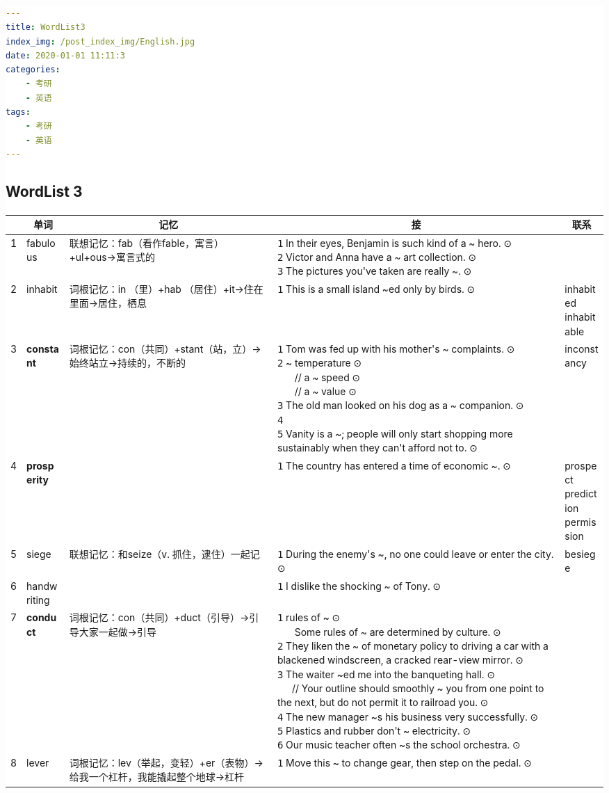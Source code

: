 ```yaml
---
title: WordList3
index_img: /post_index_img/English.jpg
date: 2020-01-01 11:11:3
categories:
    - 考研
    - 英语
tags:
    - 考研
    - 英语
---
```


## WordList 3

||单词|记忆|接|联系|
|-|-|-|-|-|
|1|<font title="[ˈfæbjələs]" onclick="alert('[ˈfæbjələs]')">fabulous</font>|联想记忆：fab（看作fable，寓言）+ul+ous→寓言式的|<kbd title="a. ① 寓言式的；传奇式的" onclick="alert('a. ① 寓言式的；传奇式的')">1</kbd> In their eyes, Benjamin is such kind of a ~ hero. <font title="在他们眼里，本杰明就是这种传奇式的英雄人物。" onclick="alert('在他们眼里，本杰明就是这种传奇式的英雄人物。')">⊙</font><br /><kbd title="② 极为巨大的" onclick="alert('② 极为巨大的')">2</kbd> Victor and Anna have a ~ art collection. <font title="维克多和安娜收藏了很多艺术品。" onclick="alert('维克多和安娜收藏了很多艺术品。')">⊙</font><br /><kbd title="③ 极好的" onclick="alert('③ 极好的')">3</kbd> The pictures you've taken are really ~. <font title="你拍的照片真是太精彩了。" onclick="alert('你拍的照片真是太精彩了。')">⊙</font>||
|2|<font title="[ɪnˈhæbɪt]" onclick="alert('[ɪnˈhæbɪt]')">inhabit</font>|词根记忆：in （里）+hab （居住）+it→住在里面→居住，栖息|<kbd title="vt. 居住，栖息" onclick="alert('vt. 居住，栖息')">1</kbd> This is a small island ~ed only by birds. <font title="这是个只有鸟类栖息的小岛。" onclick="alert('这是个只有鸟类栖息的小岛。')">⊙</font>|<font title="（a. 有人居住的）" onclick="alert('（a. 有人居住的）')">inhabited</font><br /><font title="（a. 适合人居住的）" onclick="alert('（a. 适合人居住的）')">inhabitable</font>|<font title="（a. 习惯的，惯常的）" onclick="alert('（a. 习惯的，惯常的）')">habitual</font>|
|3|<b title="[ˈkɒnstənt]" onclick="alert('[ˈkɒnstənt]')">constant</b>|词根记忆：con（共同）+stant（站，立）→始终站立→持续的，不断的|<kbd title="a. ① 持续的，不断的" onclick="alert('a. ① 持续的，不断的')">1</kbd> Tom was fed up with his mother's ~ complaints. <font title="汤姆对妈妈没完没了的抱怨感到厌烦。" onclick="alert('汤姆对妈妈没完没了的抱怨感到厌烦。')">⊙</font><br /><kbd title="② 永恒的，不变的" onclick="alert('② 永恒的，不变的')">2</kbd> ~ temperature <font title="恒温" onclick="alert('恒温')">⊙</font><br />&emsp;&ensp; // a ~ speed <font title="匀速" onclick="alert('匀速')">⊙</font><br />&emsp;&ensp; // a ~ value <font title="不变价值" onclick="alert('不变价值')">⊙</font><br /><kbd title="③ 坚定的，忠实的" onclick="alert('③ 坚定的，忠实的')">3</kbd> The old man looked on his dog as a ~ companion. <font title="老人把他的狗当作忠诚的伙伴。" onclick="alert('老人把他的狗当作忠诚的伙伴。')">⊙</font><br /><kbd title="n. ① 常数，恒量" onclick="alert('n. ① 常数，恒量')">4</kbd><br /><kbd title="② 不变的事" onclick="alert('② 不变的事')">5</kbd> Vanity is a ~; people will only start shopping more sustainably when they can't afford not to. <font title="虚荣心不会改变，只有当人们到了无法承受不这样做的时候，才会进行可持续消费。" onclick="alert('虚荣心不会改变，只有当人们到了无法承受不这样做的时候，才会进行可持续消费。')">⊙</font>|<font title="（n. 反复无常）" onclick="alert('（n. 反复无常）')">inconstancy</font>|<font title="（a. 立即的）" onclick="alert('（a. 立即的）')">instant</font>|
|4|<b title="[prɒˈsperəti]" onclick="alert('[prɒˈsperəti]')">prosperity</b>||<kbd title="n. 繁荣，兴旺" onclick="alert('n. 繁荣，兴旺')">1</kbd> The country has entered a time of economic ~. <font title="这个国家进入了经济繁荣时期。" onclick="alert('这个国家进入了经济繁荣时期。')">⊙</font>|<font title="（n. 前途；景色）" onclick="alert('（n. 前途；景色）')">prospect</font><br /><font title="（n. 预言，预告）" onclick="alert('（n. 预言，预告）')">prediction</font><br /><font title="（n. 允许）" onclick="alert('（n. 允许）')">permission</font>|
|5|<font title="[siːdʒ]" onclick="alert('[siːdʒ]')">siege</font>|联想记忆：和seize（v. 抓住，逮住）一起记|<kbd title="n. 包围，围攻" onclick="alert('n. 包围，围攻')">1</kbd> During the enemy's ~, no one could leave or enter the city. <font title="在敌人包围期间，任何人都不能出入这个城市。" onclick="alert('在敌人包围期间，任何人都不能出入这个城市。')">⊙</font>|<font title="（v. 围困，围攻）" onclick="alert('（v. 围困，围攻）')">besiege</font>|
|6|<font title="[ˈhændraɪtɪŋ]" onclick="alert('[ˈhændraɪtɪŋ]')">handwriting</font>||<kbd title="n. 笔迹，手迹，书法" onclick="alert('n. 笔迹，手迹，书法')">1</kbd> I dislike the shocking ~ of Tony. <font title="我讨厌托尼那糟糕的笔迹。" onclick="alert('我讨厌托尼那糟糕的笔迹。')">⊙</font>||
|7|**conduct**|词根记忆：con（共同）+duct（引导）→引导大家一起做→引导|<kbd title="[ˈkɒndʌkt] n. ① 行为，举动，品行" onclick="alert('[ˈkɒndʌkt] n. ① 行为，举动，品行')">1</kbd> rules of ~ <font title="行为准则" onclick="alert('行为准则')">⊙</font><br />&emsp;&ensp; Some rules of ~ are determined by culture. <font title="文化决定了某些行为准则。" onclick="alert('文化决定了某些行为准则。')">⊙</font><br /><kbd title="② 引导；实施" onclick="alert('② 引导；实施')">2</kbd> They liken the ~ of monetary policy to driving a car with a blackened windscreen, a cracked rear-view mirror. <font title="他们把货币政策的实施比作驾驶一辆挡风玻璃被遮住、后视镜碎裂的汽车。" onclick="alert('他们把货币政策的实施比作驾驶一辆挡风玻璃被遮住、后视镜碎裂的汽车。')">⊙</font><br /><kbd title="[kənˈdʌkt] vt. ① 引导，带领" onclick="alert('[kənˈdʌkt] vt. ① 引导，带领')">3</kbd> The waiter ~ed me into the banqueting hall. <font title="服务生把我领进了宴会大厅。" onclick="alert('服务生把我领进了宴会大厅。')">⊙</font><br />&emsp;&ensp;// Your outline should smoothly ~ you from one point to the next, but do not permit it to railroad you. <font title="你的大纲应该顺利地引导你从一点到下一点，但是不要让它像铁轨引导火车一样限制你的思维。" onclick="alert('你的大纲应该顺利地引导你从一点到下一点，但是不要让它像铁轨引导火车一样限制你的思维。')">⊙</font><br /><kbd title="② 处理，实施，管理" onclick="alert('② 处理，实施，管理')">4</kbd> The new manager ~s his business very successfully. <font title="新任经理把企业管理得很成功。" onclick="alert('新任经理把企业管理得很成功。')">⊙</font><br /><kbd title="③ 传导，传（热、电等）" onclick="alert('③ 传导，传（热、电等）')">5</kbd> Plastics and rubber don't ~ electricity. <font title="塑料和橡胶不导电。" onclick="alert('塑料和橡胶不导电。')">⊙</font><br /><kbd title="④ 指挥（乐队）" onclick="alert('④ 指挥（乐队）')">6</kbd> Our music teacher often ~s the school orchestra. <font title="我们的音乐老师常担任校管弦乐团的指挥。" onclick="alert('我们的音乐老师常担任校管弦乐团的指挥。')">⊙</font>||
|8|<font title="[ˈliːvə]" onclick="alert('[ˈliːvə]')">lever</font>|词根记忆：lev（举起，变轻）+er（表物）→给我一个杠杆，我能撬起整个地球→杠杆|<kbd title="n. 杆，杠杆" onclick="alert('n. 杆，杠杆')">1</kbd> Move this ~ to change gear, then step on the pedal. <font title="换挡时扳动这根杆，然后踩油门踏板。" onclick="alert('换挡时扳动这根杆，然后踩油门踏板。')">⊙</font>||